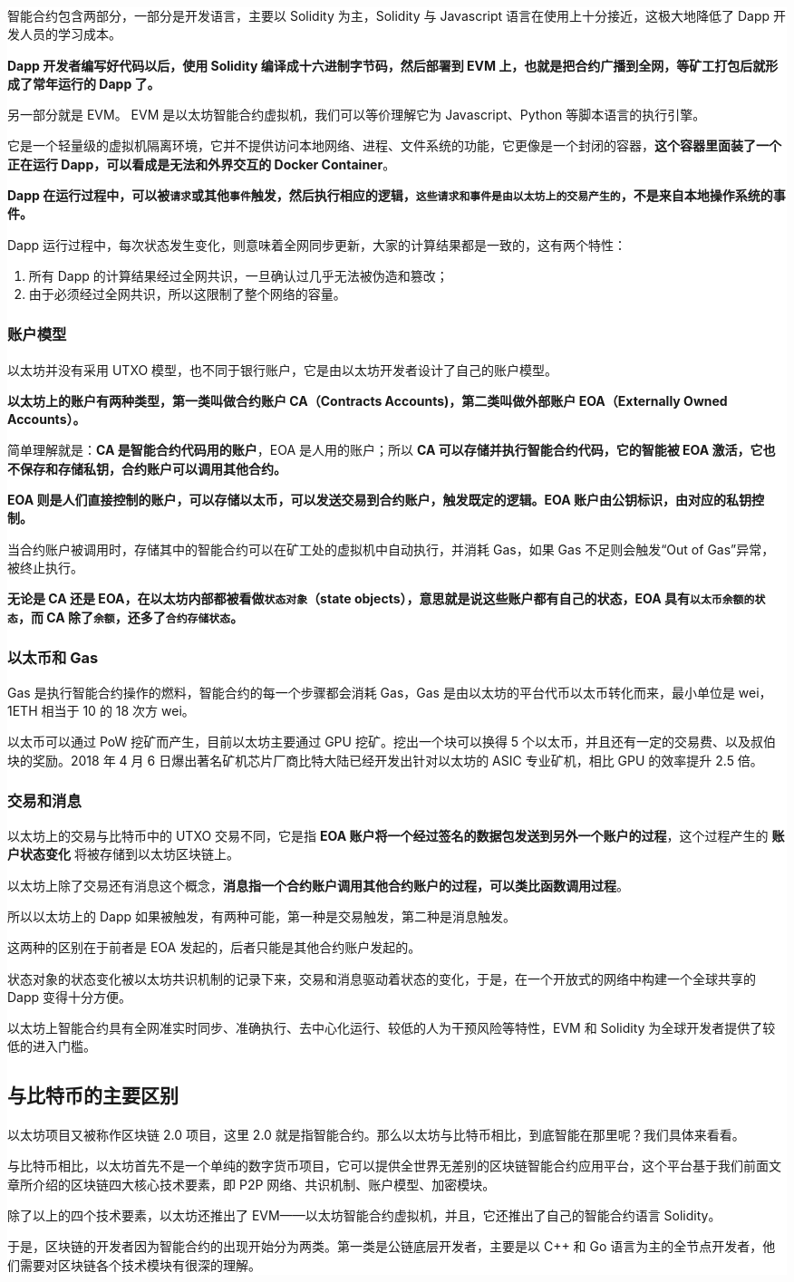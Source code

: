 智能合约包含两部分，一部分是开发语言，主要以 Solidity 为主，Solidity 与 Javascript 语言在使用上十分接近，这极大地降低了 Dapp 开发人员的学习成本。

**Dapp 开发者编写好代码以后，使用 Solidity 编译成十六进制字节码，然后部署到 EVM 上，也就是把合约广播到全网，等矿工打包后就形成了常年运行的 Dapp 了。**

另一部分就是 EVM。 EVM 是以太坊智能合约虚拟机，我们可以等价理解它为 Javascript、Python 等脚本语言的执行引擎。

它是一个轻量级的虚拟机隔离环境，它并不提供访问本地网络、进程、文件系统的功能，它更像是一个封闭的容器，**这个容器里面装了一个正在运行 Dapp，可以看成是无法和外界交互的 Docker Container**。

**Dapp 在运行过程中，可以被`请求`或其他`事件`触发，然后执行相应的逻辑，`这些请求和事件是由以太坊上的交易产生的`，不是来自本地操作系统的事件。**

Dapp 运行过程中，每次状态发生变化，则意味着全网同步更新，大家的计算结果都是一致的，这有两个特性：

1.  所有 Dapp 的计算结果经过全网共识，一旦确认过几乎无法被伪造和篡改；   
2.  由于必须经过全网共识，所以这限制了整个网络的容量。

###  账户模型
以太坊并没有采用 UTXO 模型，也不同于银行账户，它是由以太坊开发者设计了自己的账户模型。

**以太坊上的账户有两种类型，第一类叫做合约账户 CA（Contracts Accounts)，第二类叫做外部账户 EOA（Externally Owned Accounts）。**

简单理解就是：**CA 是智能合约代码用的账户**，EOA 是人用的账户；所以 **CA 可以存储并执行智能合约代码，它的智能被 EOA 激活，它也不保存和存储私钥，合约账户可以调用其他合约。**

**EOA 则是人们直接控制的账户，可以存储以太币，可以发送交易到合约账户，触发既定的逻辑。EOA 账户由公钥标识，由对应的私钥控制。**

当合约账户被调用时，存储其中的智能合约可以在矿工处的虚拟机中自动执行，并消耗 Gas，如果 Gas 不足则会触发“Out of Gas”异常，被终止执行。

**无论是 CA 还是 EOA，在以太坊内部都被看做`状态对象`（state objects），意思就是说这些账户都有自己的状态，EOA 具有`以太币余额的状态`，而 CA 除了`余额`，还多了`合约存储状态`。**

### 以太币和 Gas
Gas 是执行智能合约操作的燃料，智能合约的每一个步骤都会消耗 Gas，Gas 是由以太坊的平台代币以太币转化而来，最小单位是 wei，1ETH 相当于 10 的 18 次方 wei。

以太币可以通过 PoW 挖矿而产生，目前以太坊主要通过 GPU 挖矿。挖出一个块可以换得 5 个以太币，并且还有一定的交易费、以及叔伯块的奖励。2018 年 4 月 6 日爆出著名矿机芯片厂商比特大陆已经开发出针对以太坊的 ASIC 专业矿机，相比 GPU 的效率提升 2.5 倍。

### 交易和消息
以太坊上的交易与比特币中的 UTXO 交易不同，它是指 **EOA 账户将一个经过签名的数据包发送到另外一个账户的过程**，这个过程产生的 **账户状态变化** 将被存储到以太坊区块链上。

以太坊上除了交易还有消息这个概念，**消息指一个合约账户调用其他合约账户的过程，可以类比函数调用过程**。

所以以太坊上的 Dapp 如果被触发，有两种可能，第一种是交易触发，第二种是消息触发。

这两种的区别在于前者是 EOA 发起的，后者只能是其他合约账户发起的。

状态对象的状态变化被以太坊共识机制的记录下来，交易和消息驱动着状态的变化，于是，在一个开放式的网络中构建一个全球共享的 Dapp 变得十分方便。

以太坊上智能合约具有全网准实时同步、准确执行、去中心化运行、较低的人为干预风险等特性，EVM 和 Solidity 为全球开发者提供了较低的进入门槛。

## 与比特币的主要区别
以太坊项目又被称作区块链 2.0 项目，这里 2.0 就是指智能合约。那么以太坊与比特币相比，到底智能在那里呢？我们具体来看看。

与比特币相比，以太坊首先不是一个单纯的数字货币项目，它可以提供全世界无差别的区块链智能合约应用平台，这个平台基于我们前面文章所介绍的区块链四大核心技术要素，即 P2P 网络、共识机制、账户模型、加密模块。

除了以上的四个技术要素，以太坊还推出了 EVM——以太坊智能合约虚拟机，并且，它还推出了自己的智能合约语言 Solidity。

于是，区块链的开发者因为智能合约的出现开始分为两类。第一类是公链底层开发者，主要是以 C++ 和 Go 语言为主的全节点开发者，他们需要对区块链各个技术模块有很深的理解。
